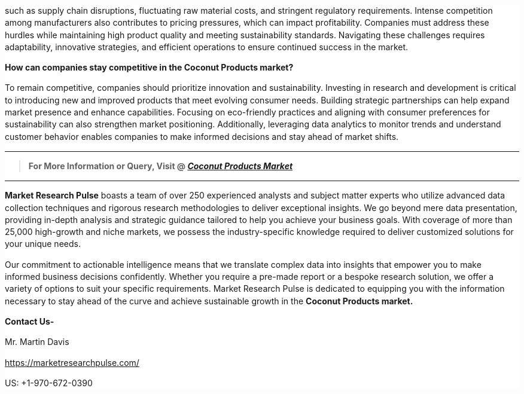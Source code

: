 such as supply chain disruptions, fluctuating raw material costs, and stringent regulatory requirements. Intense competition among manufacturers also contributes to pricing pressures, which can impact profitability. Companies must address these hurdles while maintaining high product quality and meeting sustainability standards. Navigating these challenges requires adaptability, innovative strategies, and efficient operations to ensure continued success in the market.</p><p><strong>How can companies stay competitive in the Coconut Products market?</strong></p><p>To remain competitive, companies should prioritize innovation and sustainability. Investing in research and development is critical to introducing new and improved products that meet evolving consumer needs. Building strategic partnerships can help expand market presence and enhance capabilities. Focusing on eco-friendly practices and aligning with consumer preferences for sustainability can also strengthen market positioning. Additionally, leveraging data analytics to monitor trends and understand customer behavior enables companies to make informed decisions and stay ahead of market shifts.</p><hr /><blockquote><p><strong>For More Information or Query, Visit @&nbsp;<em><a href="https://marketresearchpulse.com/report/63409/coconut-products-market?utm_source=Linkedin&utm_medium=0115">Coconut Products Market</a></em></strong></p></blockquote><hr /><p><strong>Market Research Pulse</strong> boasts a team of over 250 experienced analysts and subject matter experts who utilize advanced data collection techniques and rigorous research methodologies to deliver exceptional insights. We go beyond mere data presentation, providing in-depth analysis and strategic guidance tailored to help you achieve your business goals. With coverage of more than 25,000 high-growth and niche markets, we possess the industry-specific knowledge required to deliver customized solutions for your unique needs.</p><p>Our commitment to actionable intelligence means that we translate complex data into insights that empower you to make informed business decisions confidently. Whether you require a pre-made report or a bespoke research solution, we offer a variety of options to suit your specific requirements. Market Research Pulse is dedicated to equipping you with the information necessary to stay ahead of the curve and achieve sustainable growth in the <strong>Coconut Products market.</strong></p><p><strong>Contact Us-</strong></p><p>Mr. Martin Davis</p><p>https://marketresearchpulse.com/</p><p>US: +1-970-672-0390</p>

